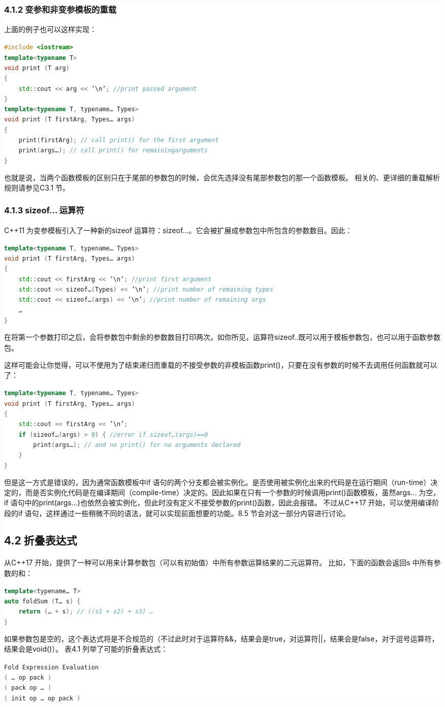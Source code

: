 ### 4.1.2 变参和非变参模板的重载
上面的例子也可以这样实现：
```c++
#include <iostream>
template<typename T>
void print (T arg)
{
    std::cout << arg << ’\n’; //print passed argument
}
template<typename T, typename… Types>
void print (T firstArg, Types… args)
{
    print(firstArg); // call print() for the first argument
    print(args…); // call print() for remainingarguments
}
```
也就是说，当两个函数模板的区别只在于尾部的参数包的时候，会优先选择没有尾部参数包的那一个函数模板。
相关的、更详细的重载解析规则请参见C3.1 节。
### 4.1.3 sizeof... 运算符
C++11 为变参模板引入了一种新的sizeof 运算符：sizeof...。它会被扩展成参数包中所包含的参数数目。因此：
```c++
template<typename T, typename… Types>
void print (T firstArg, Types… args)
{
    std::cout << firstArg << ’\n’; //print first argument
    std::cout << sizeof…(Types) << ’\n’; //print number of remaining types
    std::cout << sizeof…(args) << ’\n’; //print number of remaining args
    …
}
```
在将第一个参数打印之后，会将参数包中剩余的参数数目打印两次。如你所见，运算符sizeof..既可以用于模板参数包，也可以用于函数参数包。

这样可能会让你觉得，可以不使用为了结束递归而重载的不接受参数的非模板函数print()，只要在没有参数的时候不去调用任何函数就可以了：
```c++
template<typename T, typename… Types>
void print (T firstArg, Types… args)
{
    std::cout << firstArg << ’\n’;
    if (sizeof…(args) > 0) { //error if sizeof…(args)==0
        print(args…); // and no print() for no arguments declared
    }
}
```
但是这一方式是错误的，因为通常函数模板中if 语句的两个分支都会被实例化。是否使用被实例化出来的代码是在运行期间（run-time）决定的，而是否实例化代码是在编译期间（compile-time）决定的。因此如果在只有一个参数的时候调用print()函数模板，虽然args...
为空，if 语句中的print(args...)也依然会被实例化，但此时没有定义不接受参数的print()函数，因此会报错。
不过从C++17 开始，可以使用编译阶段的if 语句，这样通过一些稍微不同的语法，就可以实现前面想要的功能。8.5 节会对这一部分内容进行讨论。

## 4.2 折叠表达式
从C++17 开始，提供了一种可以用来计算参数包（可以有初始值）中所有参数运算结果的二元运算符。
比如，下面的函数会返回s 中所有参数的和：
```c++
template<typename… T>
auto foldSum (T… s) {
    return (… + s); // ((s1 + s2) + s3) …
}
```
如果参数包是空的，这个表达式将是不合规范的（不过此时对于运算符&&，结果会是true，对运算符||，结果会是false，对于逗号运算符，结果会是void()）。
表4.1 列举了可能的折叠表达式：
```c++
Fold Expression Evaluation
( … op pack )
( pack op … )
( init op … op pack )
```